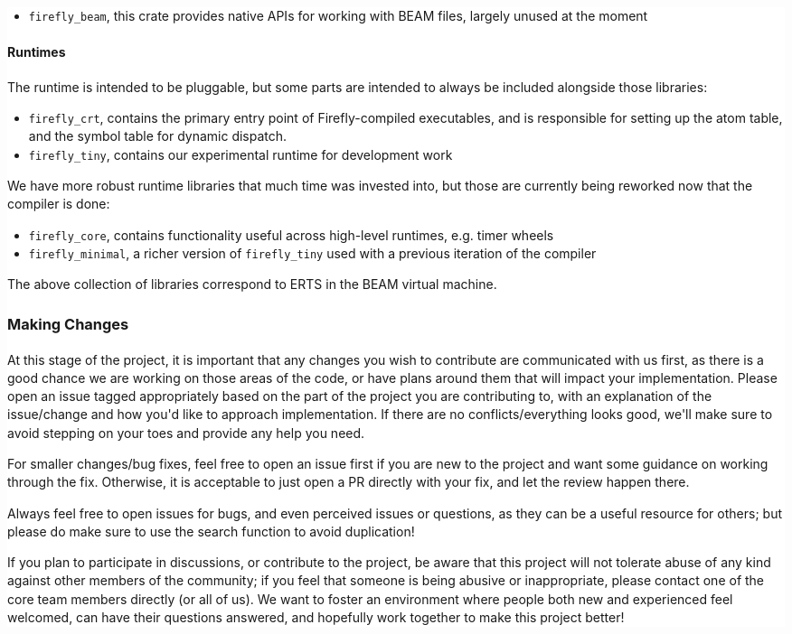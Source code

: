 - `firefly_beam`, this crate provides native APIs for working with BEAM files, largely unused at the moment

#### Runtimes

The runtime is intended to be pluggable, but some parts are intended to always be included alongside those libraries:

- `firefly_crt`, contains the primary entry point of Firefly-compiled executables, and is responsible
for setting up the atom table, and the symbol table for dynamic dispatch.
- `firefly_tiny`, contains our experimental runtime for development work

We have more robust runtime libraries that much time was invested into, but those are currently being
reworked now that the compiler is done:

- `firefly_core`, contains functionality useful across high-level runtimes, e.g. timer wheels
- `firefly_minimal`, a richer version of `firefly_tiny` used with a previous iteration of the compiler

The above collection of libraries correspond to ERTS in the BEAM virtual machine.

<a name="contrib-changes"/>

### Making Changes

At this stage of the project, it is important that any changes you wish to contribute are communicated
with us first, as there is a good chance we are working on those areas of the code, or have plans around
them that will impact your implementation. Please open an issue tagged appropriately based on the part of
the project you are contributing to, with an explanation of the issue/change and how you'd like to approach
implementation. If there are no conflicts/everything looks good, we'll make sure to avoid stepping on your
toes and provide any help you need.

For smaller changes/bug fixes, feel free to open an issue first if you are new to the project and
want some guidance on working through the fix. Otherwise, it is acceptable to just open a PR
directly with your fix, and let the review happen there.

Always feel free to open issues for bugs, and even perceived issues or questions, as they can be a
useful resource for others; but please do make sure to use the search function to avoid
duplication!

If you plan to participate in discussions, or contribute to the project, be aware that this project
will not tolerate abuse of any kind against other members of the community; if you feel that someone
is being abusive or inappropriate, please contact one of the core team members directly (or all of
us). We want to foster an environment where people both new and experienced feel welcomed, can have
their questions answered, and hopefully work together to make this project better!

<a name="about"/>

